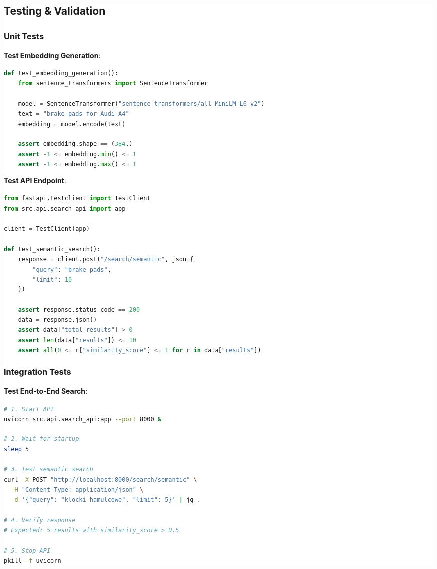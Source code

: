 
## Testing & Validation

### Unit Tests

**Test Embedding Generation**:
```python
def test_embedding_generation():
    from sentence_transformers import SentenceTransformer

    model = SentenceTransformer("sentence-transformers/all-MiniLM-L6-v2")
    text = "brake pads for Audi A4"
    embedding = model.encode(text)

    assert embedding.shape == (384,)
    assert -1 <= embedding.min() <= 1
    assert -1 <= embedding.max() <= 1
```

**Test API Endpoint**:
```python
from fastapi.testclient import TestClient
from src.api.search_api import app

client = TestClient(app)

def test_semantic_search():
    response = client.post("/search/semantic", json={
        "query": "brake pads",
        "limit": 10
    })

    assert response.status_code == 200
    data = response.json()
    assert data["total_results"] > 0
    assert len(data["results"]) <= 10
    assert all(0 <= r["similarity_score"] <= 1 for r in data["results"])
```

### Integration Tests

**Test End-to-End Search**:
```bash
# 1. Start API
uvicorn src.api.search_api:app --port 8000 &

# 2. Wait for startup
sleep 5

# 3. Test semantic search
curl -X POST "http://localhost:8000/search/semantic" \
  -H "Content-Type: application/json" \
  -d '{"query": "klocki hamulcowe", "limit": 5}' | jq .

# 4. Verify response
# Expected: 5 results with similarity_score > 0.5

# 5. Stop API
pkill -f uvicorn
```
